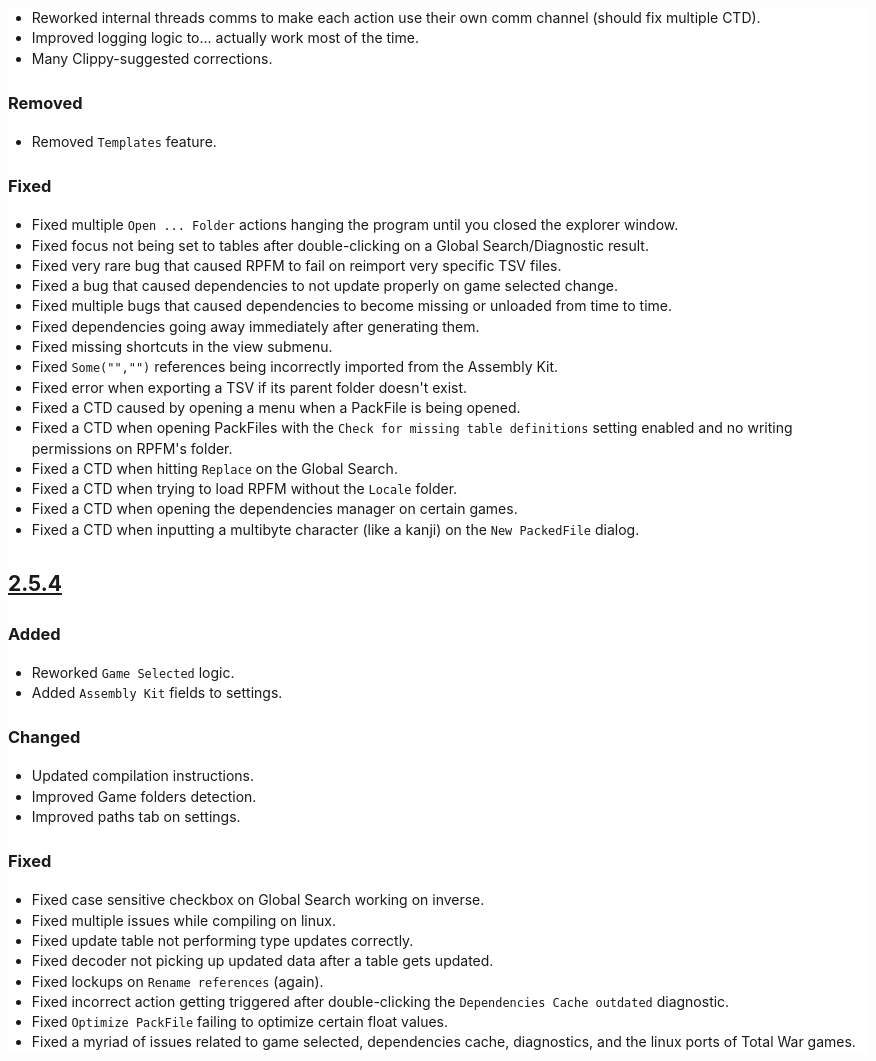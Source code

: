 - Reworked internal threads comms to make each action use their own comm channel (should fix multiple CTD).
- Improved logging logic to... actually work most of the time.
- Many Clippy-suggested corrections.

### Removed
- Removed `Templates` feature.

### Fixed
- Fixed multiple `Open ... Folder` actions hanging the program until you closed the explorer window.
- Fixed focus not being set to tables after double-clicking on a Global Search/Diagnostic result.
- Fixed very rare bug that caused RPFM to fail on reimport very specific TSV files.
- Fixed a bug that caused dependencies to not update properly on game selected change.
- Fixed multiple bugs that caused dependencies to become missing or unloaded from time to time.
- Fixed dependencies going away immediately after generating them.
- Fixed missing shortcuts in the view submenu.
- Fixed `Some("","")` references being incorrectly imported from the Assembly Kit.
- Fixed error when exporting a TSV if its parent folder doesn't exist.
- Fixed a CTD caused by opening a menu when a PackFile is being opened.
- Fixed a CTD when opening PackFiles with the `Check for missing table definitions` setting enabled and no writing permissions on RPFM's folder.
- Fixed a CTD when hitting `Replace` on the Global Search.
- Fixed a CTD when trying to load RPFM without the `Locale` folder.
- Fixed a CTD when opening the dependencies manager on certain games.
- Fixed a CTD when inputting a multibyte character (like a kanji) on the `New PackedFile` dialog.

## [2.5.4]
### Added
- Reworked `Game Selected` logic.
- Added `Assembly Kit` fields to settings.

### Changed
- Updated compilation instructions.
- Improved Game folders detection.
- Improved paths tab on settings.

### Fixed
- Fixed case sensitive checkbox on Global Search working on inverse.
- Fixed multiple issues while compiling on linux.
- Fixed update table not performing type updates correctly.
- Fixed decoder not picking up updated data after a table gets updated.
- Fixed lockups on `Rename references` (again).
- Fixed incorrect action getting triggered after double-clicking the `Dependencies Cache outdated` diagnostic.
- Fixed `Optimize PackFile` failing to optimize certain float values.
- Fixed a myriad of issues related to game selected, dependencies cache, diagnostics, and the linux ports of Total War games.


[Unreleased]: https://github.com/Frodo45127/rpfm/compare/v4.6.2...HEAD
[4.6.2]: https://github.com/Frodo45127/rpfm/compare/v4.6.1...v4.6.2
[4.6.1]: https://github.com/Frodo45127/rpfm/compare/v4.6.0...v4.6.1
[4.6.0]: https://github.com/Frodo45127/rpfm/compare/v4.5.4...v4.6.0
[4.5.4]: https://github.com/Frodo45127/rpfm/compare/v4.5.3...v4.5.4
[4.5.3]: https://github.com/Frodo45127/rpfm/compare/v4.5.2...v4.5.3
[4.5.2]: https://github.com/Frodo45127/rpfm/compare/v4.5.1...v4.5.2
[4.5.1]: https://github.com/Frodo45127/rpfm/compare/v4.5.0...v4.5.1
[4.5.0]: https://github.com/Frodo45127/rpfm/compare/v4.4.5...v4.5.0
[4.4.5]: https://github.com/Frodo45127/rpfm/compare/v4.4.4...v4.4.5
[4.4.4]: https://github.com/Frodo45127/rpfm/compare/v4.4.3...v4.4.4
[4.4.3]: https://github.com/Frodo45127/rpfm/compare/v4.4.2...v4.4.3
[4.4.2]: https://github.com/Frodo45127/rpfm/compare/v4.4.1...v4.4.2
[4.4.1]: https://github.com/Frodo45127/rpfm/compare/v4.4.0...v4.4.1
[4.4.0]: https://github.com/Frodo45127/rpfm/compare/v4.3.14...v4.4.0
[4.3.14]: https://github.com/Frodo45127/rpfm/compare/v4.3.13...v4.3.14
[4.3.13]: https://github.com/Frodo45127/rpfm/compare/v4.3.12...v4.3.13
[4.3.12]: https://github.com/Frodo45127/rpfm/compare/v4.3.11...v4.3.12
[4.3.11]: https://github.com/Frodo45127/rpfm/compare/v4.3.10...v4.3.11
[4.3.10]: https://github.com/Frodo45127/rpfm/compare/v4.3.9...v4.3.10
[4.3.9]: https://github.com/Frodo45127/rpfm/compare/v4.3.8...v4.3.9
[4.3.8]: https://github.com/Frodo45127/rpfm/compare/v4.3.7...v4.3.8
[4.3.7]: https://github.com/Frodo45127/rpfm/compare/v4.3.6...v4.3.7
[4.3.6]: https://github.com/Frodo45127/rpfm/compare/v4.3.5...v4.3.6
[4.3.5]: https://github.com/Frodo45127/rpfm/compare/v4.3.4...v4.3.5
[4.3.4]: https://github.com/Frodo45127/rpfm/compare/v4.3.3...v4.3.4
[4.3.3]: https://github.com/Frodo45127/rpfm/compare/v4.3.2...v4.3.3
[4.3.2]: https://github.com/Frodo45127/rpfm/compare/v4.3.1...v4.3.2
[4.3.1]: https://github.com/Frodo45127/rpfm/compare/v4.3.0...v4.3.1
[4.3.0]: https://github.com/Frodo45127/rpfm/compare/v4.2.7...v4.3.0
[4.2.7]: https://github.com/Frodo45127/rpfm/compare/v4.2.6...v4.2.7
[4.2.6]: https://github.com/Frodo45127/rpfm/compare/v4.2.5...v4.2.6
[4.2.5]: https://github.com/Frodo45127/rpfm/compare/v4.2.4...v4.2.5
[4.2.4]: https://github.com/Frodo45127/rpfm/compare/v4.2.3...v4.2.4
[4.2.3]: https://github.com/Frodo45127/rpfm/compare/v4.2.2...v4.2.3
[4.2.2]: https://github.com/Frodo45127/rpfm/compare/v4.2.1...v4.2.2
[4.2.1]: https://github.com/Frodo45127/rpfm/compare/v4.2.0...v4.2.1
[4.2.0]: https://github.com/Frodo45127/rpfm/compare/v4.1.3...v4.2.0
[4.1.3]: https://github.com/Frodo45127/rpfm/compare/v4.1.2...v4.1.3
[4.1.2]: https://github.com/Frodo45127/rpfm/compare/v4.1.1...v4.1.2
[4.1.1]: https://github.com/Frodo45127/rpfm/compare/v4.1.0...v4.1.1
[4.1.0]: https://github.com/Frodo45127/rpfm/compare/v4.0.22...v4.1.0
[4.0.22]: https://github.com/Frodo45127/rpfm/compare/v4.0.21...v4.0.22
[4.0.21]: https://github.com/Frodo45127/rpfm/compare/v4.0.20...v4.0.21
[4.0.20]: https://github.com/Frodo45127/rpfm/compare/v4.0.19...v4.0.20
[4.0.19]: https://github.com/Frodo45127/rpfm/compare/v4.0.18...v4.0.19
[4.0.18]: https://github.com/Frodo45127/rpfm/compare/v4.0.17...v4.0.18
[4.0.17]: https://github.com/Frodo45127/rpfm/compare/v4.0.16...v4.0.17
[4.0.16]: https://github.com/Frodo45127/rpfm/compare/v4.0.15...v4.0.16
[4.0.15]: https://github.com/Frodo45127/rpfm/compare/v4.0.14...v4.0.15
[4.0.14]: https://github.com/Frodo45127/rpfm/compare/v4.0.13...v4.0.14
[4.0.13]: https://github.com/Frodo45127/rpfm/compare/v4.0.12...v4.0.13
[4.0.12]: https://github.com/Frodo45127/rpfm/compare/v4.0.11...v4.0.12
[4.0.11]: https://github.com/Frodo45127/rpfm/compare/v4.0.10...v4.0.11
[4.0.10]: https://github.com/Frodo45127/rpfm/compare/v4.0.9...v4.0.10
[4.0.9]: https://github.com/Frodo45127/rpfm/compare/v4.0.8...v4.0.9
[4.0.8]: https://github.com/Frodo45127/rpfm/compare/v4.0.7...v4.0.8
[4.0.7]: https://github.com/Frodo45127/rpfm/compare/v4.0.6...v4.0.7
[4.0.6]: https://github.com/Frodo45127/rpfm/compare/v4.0.5...v4.0.6
[4.0.5]: https://github.com/Frodo45127/rpfm/compare/v4.0.4...v4.0.5
[4.0.4]: https://github.com/Frodo45127/rpfm/compare/v4.0.3...v4.0.4
[4.0.3]: https://github.com/Frodo45127/rpfm/compare/v4.0.2...v4.0.3
[4.0.2]: https://github.com/Frodo45127/rpfm/compare/v4.0.1...v4.0.2
[4.0.1]: https://github.com/Frodo45127/rpfm/compare/v4.0.0...v4.0.1
[4.0.0]: https://github.com/Frodo45127/rpfm/compare/v3.0.16...v4.0.0
[3.0.16]: https://github.com/Frodo45127/rpfm/compare/v3.0.15...v3.0.16
[3.0.15]: https://github.com/Frodo45127/rpfm/compare/v3.0.14...v3.0.15
[3.0.14]: https://github.com/Frodo45127/rpfm/compare/v3.0.13...v3.0.14
[3.0.13]: https://github.com/Frodo45127/rpfm/compare/v3.0.12...v3.0.13
[3.0.12]: https://github.com/Frodo45127/rpfm/compare/v3.0.11...v3.0.12
[3.0.11]: https://github.com/Frodo45127/rpfm/compare/v3.0.10...v3.0.11
[3.0.10]: https://github.com/Frodo45127/rpfm/compare/v3.0.9...v3.0.10
[3.0.9]: https://github.com/Frodo45127/rpfm/compare/v3.0.8...v3.0.9
[3.0.8]: https://github.com/Frodo45127/rpfm/compare/v3.0.7...v3.0.8
[3.0.7]: https://github.com/Frodo45127/rpfm/compare/v3.0.6...v3.0.7
[3.0.6]: https://github.com/Frodo45127/rpfm/compare/v3.0.5...v3.0.6
[3.0.5]: https://github.com/Frodo45127/rpfm/compare/v3.0.4...v3.0.5
[3.0.4]: https://github.com/Frodo45127/rpfm/compare/v3.0.3...v3.0.4
[3.0.3]: https://github.com/Frodo45127/rpfm/compare/v3.0.2...v3.0.3
[3.0.2]: https://github.com/Frodo45127/rpfm/compare/v3.0.1...v3.0.2
[3.0.1]: https://github.com/Frodo45127/rpfm/compare/v3.0.0...v3.0.1
[3.0.0]: https://github.com/Frodo45127/rpfm/compare/v2.6.6...v3.0.0
[2.6.6]: https://github.com/Frodo45127/rpfm/compare/v2.6.5...v2.6.6
[2.6.5]: https://github.com/Frodo45127/rpfm/compare/v2.6.4...v2.6.5
[2.6.4]: https://github.com/Frodo45127/rpfm/compare/v2.6.3...v2.6.4
[2.6.3]: https://github.com/Frodo45127/rpfm/compare/v2.6.2...v2.6.3
[2.6.2]: https://github.com/Frodo45127/rpfm/compare/v2.6.1...v2.6.2
[2.6.1]: https://github.com/Frodo45127/rpfm/compare/v2.6.0...v2.6.1
[2.6.0]: https://github.com/Frodo45127/rpfm/compare/v2.5.4...v2.6.0
[2.5.4]: https://github.com/Frodo45127/rpfm/compare/v2.5.3...v2.5.4
[2.5.3]: https://github.com/Frodo45127/rpfm/compare/v2.5.2...v2.5.3
[2.5.2]: https://github.com/Frodo45127/rpfm/compare/v2.5.1...v2.5.2
[2.5.1]: https://github.com/Frodo45127/rpfm/compare/v2.5.0...v2.5.1
[2.5.0]: https://github.com/Frodo45127/rpfm/compare/v2.4.3...v2.5.0
[2.4.3]: https://github.com/Frodo45127/rpfm/compare/v2.4.2...v2.4.3
[2.4.2]: https://github.com/Frodo45127/rpfm/compare/v2.4.1...v2.4.2
[2.4.1]: https://github.com/Frodo45127/rpfm/compare/v2.4.0...v2.4.1
[2.4.0]: https://github.com/Frodo45127/rpfm/compare/v2.3.4...v2.4.0
[2.3.4]: https://github.com/Frodo45127/rpfm/compare/v2.3.3...v2.3.4
[2.3.3]: https://github.com/Frodo45127/rpfm/compare/v2.3.2...v2.3.3
[2.3.2]: https://github.com/Frodo45127/rpfm/compare/v2.3.2...v2.3.2
[2.3.1]: https://github.com/Frodo45127/rpfm/compare/v2.3.0...v2.3.1
[2.3.0]: https://github.com/Frodo45127/rpfm/compare/v2.2.1...v2.3.0
[2.2.1]: https://github.com/Frodo45127/rpfm/compare/v2.2.0...v2.2.1
[2.2.0]: https://github.com/Frodo45127/rpfm/compare/v2.1.5...v2.2.0
[2.1.5]: https://github.com/Frodo45127/rpfm/compare/v2.1.4...v2.1.5
[2.1.4]: https://github.com/Frodo45127/rpfm/compare/v2.1.3...v2.1.4